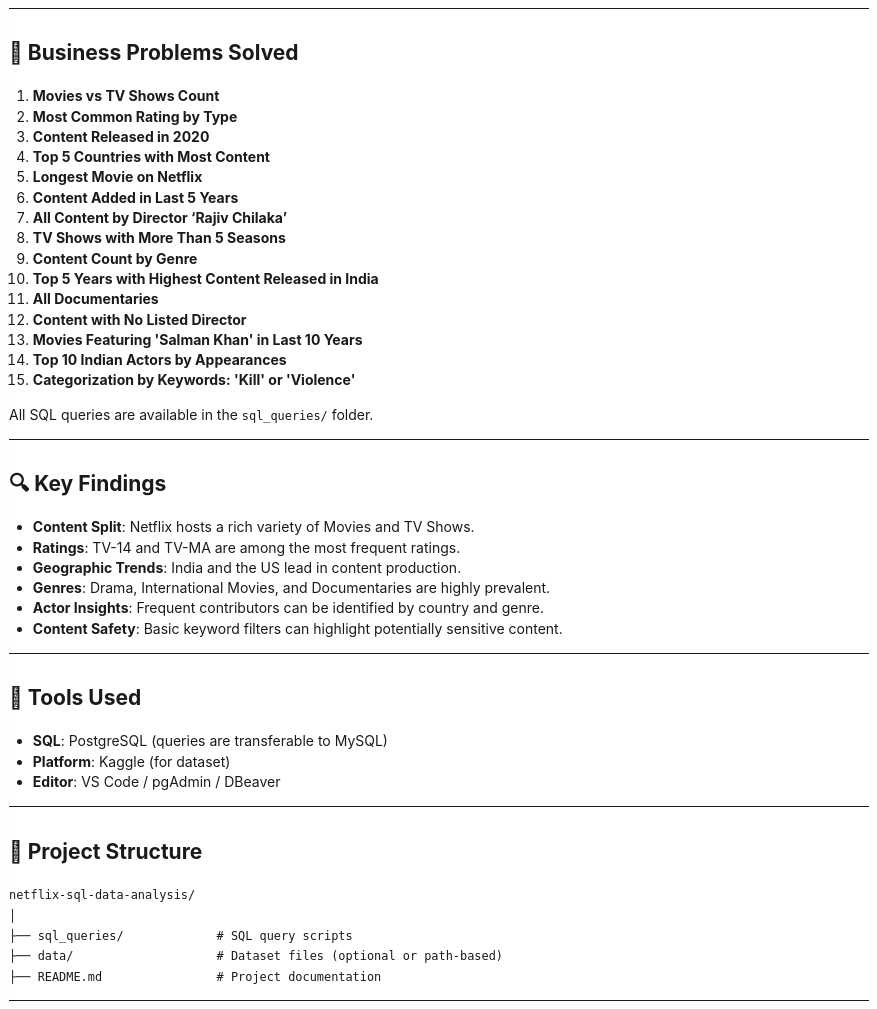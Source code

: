 
---

## 💼 Business Problems Solved

1. **Movies vs TV Shows Count**
2. **Most Common Rating by Type**
3. **Content Released in 2020**
4. **Top 5 Countries with Most Content**
5. **Longest Movie on Netflix**
6. **Content Added in Last 5 Years**
7. **All Content by Director ‘Rajiv Chilaka’**
8. **TV Shows with More Than 5 Seasons**
9. **Content Count by Genre**
10. **Top 5 Years with Highest Content Released in India**
11. **All Documentaries**
12. **Content with No Listed Director**
13. **Movies Featuring 'Salman Khan' in Last 10 Years**
14. **Top 10 Indian Actors by Appearances**
15. **Categorization by Keywords: 'Kill' or 'Violence'**

All SQL queries are available in the `sql_queries/` folder.

---

## 🔍 Key Findings

- **Content Split**: Netflix hosts a rich variety of Movies and TV Shows.
- **Ratings**: TV-14 and TV-MA are among the most frequent ratings.
- **Geographic Trends**: India and the US lead in content production.
- **Genres**: Drama, International Movies, and Documentaries are highly prevalent.
- **Actor Insights**: Frequent contributors can be identified by country and genre.
- **Content Safety**: Basic keyword filters can highlight potentially sensitive content.

---

## 🧰 Tools Used
- **SQL**: PostgreSQL (queries are transferable to MySQL)
- **Platform**: Kaggle (for dataset)
- **Editor**: VS Code / pgAdmin / DBeaver

---

## 📁 Project Structure
```
netflix-sql-data-analysis/
│
├── sql_queries/             # SQL query scripts
├── data/                    # Dataset files (optional or path-based)
├── README.md                # Project documentation
```

---